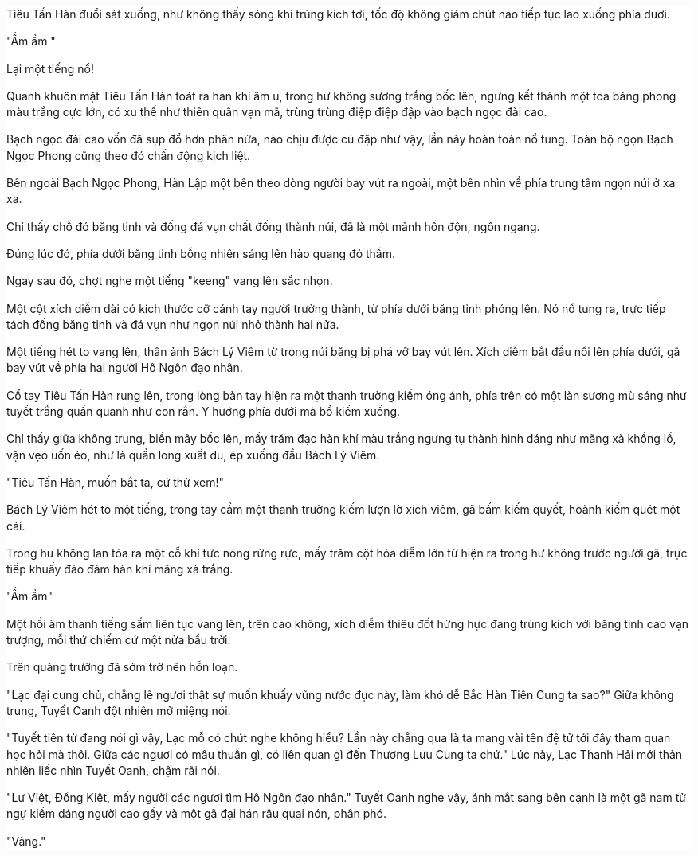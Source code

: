 Tiêu Tấn Hàn đuổi sát xuống, như không thấy sóng khí trùng kích tới, tốc độ không giảm chút nào tiếp tục lao xuống phía dưới.

"Ầm ầm "

Lại một tiếng nổ!

Quanh khuôn mặt Tiêu Tấn Hàn toát ra hàn khí âm u, trong hư không sương trắng bốc lên, ngưng kết thành một toà băng phong màu trắng cực lớn, có xu thế như thiên quân vạn mã, trùng trùng điệp điệp đập vào bạch ngọc đài cao.

Bạch ngọc đài cao vốn đã sụp đổ hơn phân nửa, nào chịu được cú đập như vậy, lần này hoàn toàn nổ tung. Toàn bộ ngọn Bạch Ngọc Phong cũng theo đó chấn động kịch liệt.

Bên ngoài Bạch Ngọc Phong, Hàn Lập một bên theo dòng người bay vút ra ngoài, một bên nhìn về phía trung tâm ngọn núi ở xa xa.

Chỉ thấy chỗ đó băng tinh và đống đá vụn chất đống thành núi, đã là một mảnh hỗn độn, ngổn ngang.

Đúng lúc đó, phía dưới băng tinh bỗng nhiên sáng lên hào quang đỏ thẫm.

Ngay sau đó, chợt nghe một tiếng "keeng" vang lên sắc nhọn.

Một cột xích diễm dài có kích thước cỡ cánh tay người trưởng thành, từ phía dưới băng tinh phóng lên. Nó nổ tung ra, trực tiếp tách đống băng tinh và đá vụn như ngọn núi nhỏ thành hai nửa.

Một tiếng hét to vang lên, thân ảnh Bách Lý Viêm từ trong núi băng bị phá vỡ bay vút lên. Xích diễm bắt đầu nổi lên phía dưới, gã bay vút về phía hai người Hô Ngôn đạo nhân.

Cổ tay Tiêu Tấn Hàn rung lên, trong lòng bàn tay hiện ra một thanh trường kiếm óng ánh, phía trên có một làn sương mù sáng như tuyết trắng quấn quanh như con rắn. Y hướng phía dưới mà bổ kiếm xuống.

Chỉ thấy giữa không trung, biển mây bốc lên, mấy trăm đạo hàn khí màu trắng ngưng tụ thành hình dáng như mãng xà khổng lồ, vặn vẹo uốn éo, như là quần long xuất du, ép xuống đầu Bách Lý Viêm.

"Tiêu Tấn Hàn, muốn bắt ta, cứ thử xem!"

Bách Lý Viêm hét to một tiếng, trong tay cầm một thanh trường kiếm lượn lờ xích viêm, gã bấm kiếm quyết, hoành kiếm quét một cái.

Trong hư không lan tỏa ra một cỗ khí tức nóng rừng rực, mấy trăm cột hỏa diễm lớn từ hiện ra trong hư không trước người gã, trực tiếp khuấy đảo đám hàn khí mãng xà trắng.

"Ầm ầm"

Một hồi âm thanh tiếng sấm liên tục vang lên, trên cao không, xích diễm thiêu đốt hừng hực đang trùng kích với băng tinh cao vạn trượng, mỗi thứ chiếm cứ một nửa bầu trời.

Trên quảng trường đã sớm trở nên hỗn loạn.

"Lạc đại cung chủ, chẳng lẽ ngươi thật sự muốn khuấy vũng nước đục này, làm khó dễ Bắc Hàn Tiên Cung ta sao?" Giữa không trung, Tuyết Oanh đột nhiên mở miệng nói.

"Tuyết tiên tử đang nói gì vậy, Lạc mỗ có chút nghe không hiểu? Lần này chẳng qua là ta mang vài tên đệ tử tới đây tham quan học hỏi mà thôi. Giữa các ngươi có mâu thuẫn gì, có liên quan gì đến Thương Lưu Cung ta chứ." Lúc này, Lạc Thanh Hải mới thản nhiên liếc nhìn Tuyết Oanh, chậm rãi nói.

"Lư Việt, Đổng Kiệt, mấy người các ngươi tìm Hô Ngôn đạo nhân." Tuyết Oanh nghe vậy, ánh mắt sang bên cạnh là một gã nam tử ngự kiếm dáng người cao gầy và một gã đại hán râu quai nón, phân phó.

"Vâng."
